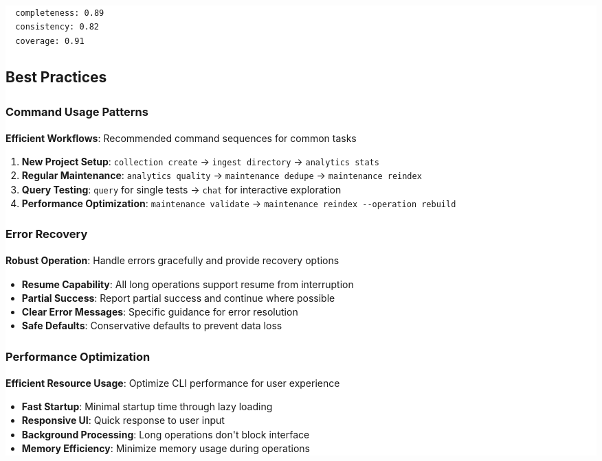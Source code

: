 ```bash
  completeness: 0.89
  consistency: 0.82
  coverage: 0.91
```

## Best Practices

### Command Usage Patterns
**Efficient Workflows**: Recommended command sequences for common tasks
1. **New Project Setup**: `collection create` → `ingest directory` → `analytics stats`
2. **Regular Maintenance**: `analytics quality` → `maintenance dedupe` → `maintenance reindex`
3. **Query Testing**: `query` for single tests → `chat` for interactive exploration
4. **Performance Optimization**: `maintenance validate` → `maintenance reindex --operation rebuild`

### Error Recovery
**Robust Operation**: Handle errors gracefully and provide recovery options
- **Resume Capability**: All long operations support resume from interruption
- **Partial Success**: Report partial success and continue where possible  
- **Clear Error Messages**: Specific guidance for error resolution
- **Safe Defaults**: Conservative defaults to prevent data loss

### Performance Optimization
**Efficient Resource Usage**: Optimize CLI performance for user experience
- **Fast Startup**: Minimal startup time through lazy loading
- **Responsive UI**: Quick response to user input
- **Background Processing**: Long operations don't block interface
- **Memory Efficiency**: Minimize memory usage during operations